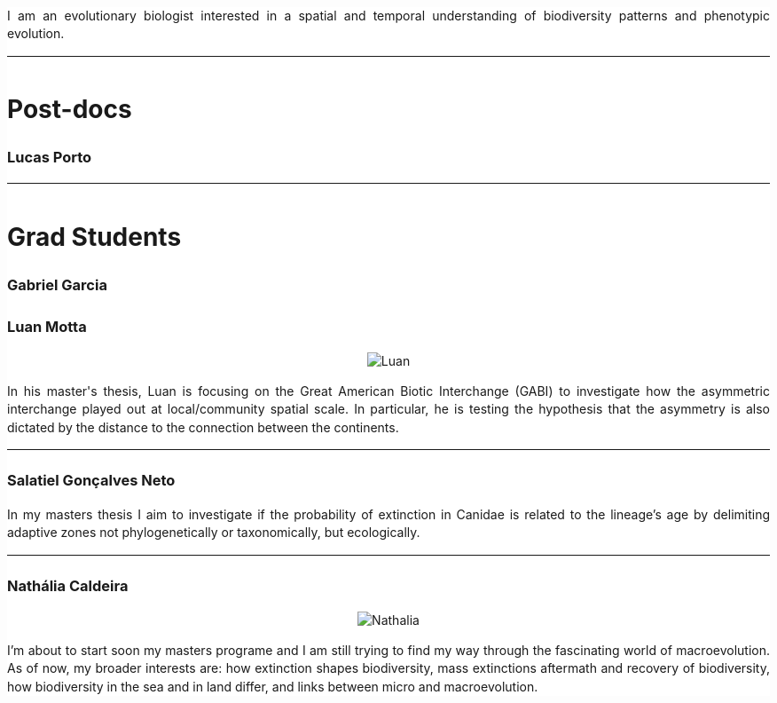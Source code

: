 <p align="justify">
I am an evolutionary biologist interested in a spatial and temporal
understanding of biodiversity patterns and phenotypic evolution.
</p>


***

# Post-docs

### Lucas Porto

***

# Grad Students

### Gabriel Garcia

### Luan Motta

<center><img src="/img/photo_luan.jpg" alt="Luan" style="width: 256px; "/></center>

<p align="justify">
In his master's thesis, Luan is focusing on the Great American Biotic Interchange (GABI) to investigate how the asymmetric interchange played out at local/community spatial scale. In particular, he is testing the hypothesis that the asymmetry is also dictated by the distance to the connection between the continents.
</p>

***

### Salatiel Gonçalves Neto

<p align="justify">
In my masters thesis I aim to investigate if the probability of extinction in Canidae is related to the lineage’s age by delimiting adaptive zones not phylogenetically or taxonomically, but ecologically.
</p>

***

### Nathália Caldeira

<center><img src="/img/nc.jpeg" alt="Nathalia" style="width: 256px; height: 343px;"/></center>

<p align="justify">
I’m about to start soon my masters programe and I am still trying to find my way through the
fascinating world of macroevolution. As of now, my broader interests
are: how extinction shapes biodiversity, mass extinctions aftermath
and recovery of biodiversity, how biodiversity in the sea and in land
differ, and links between micro and macroevolution.
</p>
